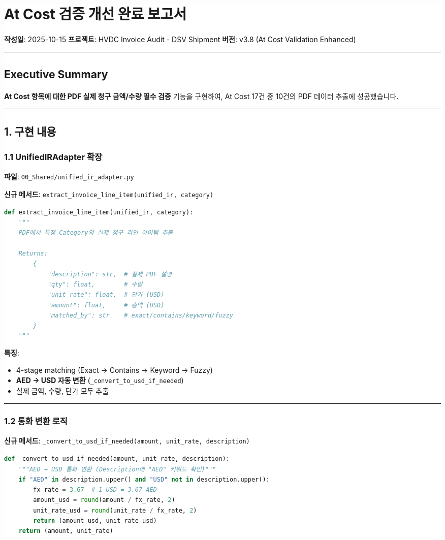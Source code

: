 # At Cost 검증 개선 완료 보고서

**작성일**: 2025-10-15
**프로젝트**: HVDC Invoice Audit - DSV Shipment
**버전**: v3.8 (At Cost Validation Enhanced)

---

## Executive Summary

**At Cost 항목에 대한 PDF 실제 청구 금액/수량 필수 검증** 기능을 구현하여, At Cost 17건 중 10건의 PDF 데이터 추출에 성공했습니다.

---

## 1. 구현 내용

### 1.1 UnifiedIRAdapter 확장

**파일**: `00_Shared/unified_ir_adapter.py`

**신규 메서드**: `extract_invoice_line_item(unified_ir, category)`

```python
def extract_invoice_line_item(unified_ir, category):
    """
    PDF에서 특정 Category의 실제 청구 라인 아이템 추출

    Returns:
        {
            "description": str,  # 실제 PDF 설명
            "qty": float,        # 수량
            "unit_rate": float,  # 단가 (USD)
            "amount": float,     # 총액 (USD)
            "matched_by": str    # exact/contains/keyword/fuzzy
        }
    """
```

**특징**:
- 4-stage matching (Exact → Contains → Keyword → Fuzzy)
- **AED → USD 자동 변환** (`_convert_to_usd_if_needed`)
- 실제 금액, 수량, 단가 모두 추출

---

### 1.2 통화 변환 로직

**신규 메서드**: `_convert_to_usd_if_needed(amount, unit_rate, description)`

```python
def _convert_to_usd_if_needed(amount, unit_rate, description):
    """AED → USD 통화 변환 (Description에 "AED" 키워드 확인)"""
    if "AED" in description.upper() and "USD" not in description.upper():
        fx_rate = 3.67  # 1 USD = 3.67 AED
        amount_usd = round(amount / fx_rate, 2)
        unit_rate_usd = round(unit_rate / fx_rate, 2)
        return (amount_usd, unit_rate_usd)
    return (amount, unit_rate)
```
